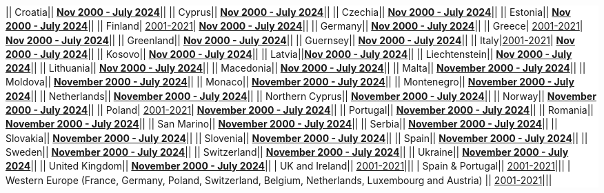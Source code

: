 || Croatia|| **[Nov 2000 - July  2024](https://scholar.colorado.edu/concern/datasets/kh04dr144)**||
|| Cyprus|| **[Nov 2000 - July  2024](https://scholar.colorado.edu/concern/datasets/tx31qk48f)**||
|| Czechia|| **[Nov 2000 - July  2024](https://scholar.colorado.edu/concern/datasets/fq977w613)**||
|| Estonia|| **[Nov 2000 - July  2024](https://scholar.colorado.edu/concern/datasets/73666649m)**||
|| Finland| [2001-2021](https://scholar.colorado.edu/concern/datasets/6395w836j)| **[Nov 2000 - July  2024](https://scholar.colorado.edu/concern/datasets/pk02cc33v)**||
|| Germany|| **[Nov 2000 - July  2024](https://scholar.colorado.edu/concern/datasets/6w924d770)**||
|| Greece| [2001-2021](https://scholar.colorado.edu/concern/datasets/bc386k355)| **[Nov 2000 - July  2024](https://scholar.colorado.edu/concern/datasets/z316q349s)**||
|| Greenland|| **[Nov 2000 - July  2024](https://scholar.colorado.edu/concern/datasets/bv73c218z)**||
|| Guernsey|| **[Nov 2000 - July  2024](https://scholar.colorado.edu/concern/datasets/bz60cx90j)**||
|| Italy|[2001-2021](https://scholar.colorado.edu/concern/datasets/v979v416g)| **[Nov 2000 - July  2024](https://scholar.colorado.edu/concern/datasets/tb09j7441)**||
|| Kosovo|| **[Nov 2000 - July  2024](https://scholar.colorado.edu/concern/datasets/f1881n864)**||
|| Latvia||**[Nov 2000 - July  2024](https://scholar.colorado.edu/concern/datasets/fn1070711)**||
|| Liechtenstein|| **[Nov 2000 - July  2024](https://scholar.colorado.edu/concern/datasets/f7623f56w)**||
|| Lithuania|| **[Nov 2000 - July  2024](https://scholar.colorado.edu/concern/datasets/qb98mg925)**||
|| Macedonia|| **[Nov 2000 - July  2024](https://scholar.colorado.edu/concern/datasets/g158bj86s)**||
|| Malta|| **[November 2000 - July 2024](https://scholar.colorado.edu/concern/datasets/sx61dp12d)**||
|| Moldova|| **[November 2000 - July 2024](https://scholar.colorado.edu/concern/datasets/d217qr276)**||
|| Monaco|| **[November 2000 - July 2024](https://scholar.colorado.edu/concern/datasets/2514nn122)**||
|| Montenegro|| **[November 2000 - July 2024](https://scholar.colorado.edu/concern/datasets/1g05fd436)**||
|| Netherlands|| **[November 2000 - July 2024](https://scholar.colorado.edu/concern/datasets/0k225c86c)**||
|| Northern Cyprus|| **[November 2000 - July 2024](https://scholar.colorado.edu/concern/datasets/4m90dx238)**||
|| Norway|| **[November 2000 - July 2024](https://scholar.colorado.edu/concern/datasets/70795924h)**||
|| Poland| [2001-2021](https://scholar.colorado.edu/concern/datasets/6969z264g)| **[November 2000 - July 2024](https://scholar.colorado.edu/concern/datasets/4b29b7569)**||
|| Portugal|| **[November 2000 - July 2024](https://scholar.colorado.edu/concern/datasets/f4752j497)**||
|| Romania|| **[November 2000 - July 2024](https://scholar.colorado.edu/concern/datasets/w3763834n)**||
|| San Marino|| **[November 2000 - July 2024](https://scholar.colorado.edu/concern/datasets/zk51vj568)**||
|| Serbia|| **[November 2000 - July 2024](https://scholar.colorado.edu/concern/datasets/5h73pz01v)**||
|| Slovakia|| **[November 2000 - July 2024](https://scholar.colorado.edu/concern/datasets/cr56n2793)**||
|| Slovenia|| **[November 2000 - July 2024](https://scholar.colorado.edu/concern/datasets/tq57ns75v)**||
|| Spain|| **[November 2000 - July 2024](https://scholar.colorado.edu/concern/datasets/xw42n953k)**||
|| Sweden|| **[November 2000 - July 2024](https://scholar.colorado.edu/concern/datasets/1j92g930b)**||
|| Switzerland|| **[November 2000 - July 2024](https://scholar.colorado.edu/concern/datasets/1g05fd42x)**||
|| Ukraine|| **[November 2000 - July 2024](https://scholar.colorado.edu/concern/datasets/08612q18f)**||
|| United Kingdom|| **[November 2000 - July 2024](https://scholar.colorado.edu/concern/datasets/sf268684c)**||
| UK and Ireland|| [2001-2021](https://scholar.colorado.edu/concern/datasets/pc289k33c)|||
| Spain & Portugal|| [2001-2021](https://scholar.colorado.edu/concern/datasets/gb19f7006)|||
| Western Europe (France, Germany, Poland, Switzerland, Belgium, Netherlands, Luxembourg and Austria) || [2001-2021](https://scholar.colorado.edu/concern/datasets/v692t736f)|||